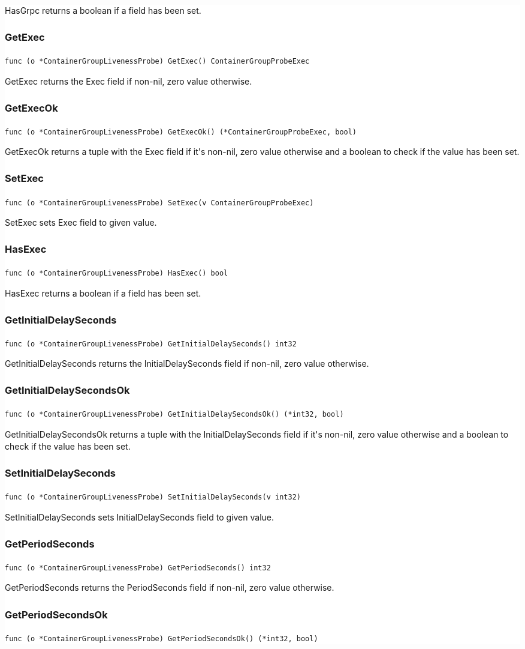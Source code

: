 HasGrpc returns a boolean if a field has been set.

### GetExec

`func (o *ContainerGroupLivenessProbe) GetExec() ContainerGroupProbeExec`

GetExec returns the Exec field if non-nil, zero value otherwise.

### GetExecOk

`func (o *ContainerGroupLivenessProbe) GetExecOk() (*ContainerGroupProbeExec, bool)`

GetExecOk returns a tuple with the Exec field if it's non-nil, zero value otherwise
and a boolean to check if the value has been set.

### SetExec

`func (o *ContainerGroupLivenessProbe) SetExec(v ContainerGroupProbeExec)`

SetExec sets Exec field to given value.

### HasExec

`func (o *ContainerGroupLivenessProbe) HasExec() bool`

HasExec returns a boolean if a field has been set.

### GetInitialDelaySeconds

`func (o *ContainerGroupLivenessProbe) GetInitialDelaySeconds() int32`

GetInitialDelaySeconds returns the InitialDelaySeconds field if non-nil, zero value otherwise.

### GetInitialDelaySecondsOk

`func (o *ContainerGroupLivenessProbe) GetInitialDelaySecondsOk() (*int32, bool)`

GetInitialDelaySecondsOk returns a tuple with the InitialDelaySeconds field if it's non-nil, zero value otherwise
and a boolean to check if the value has been set.

### SetInitialDelaySeconds

`func (o *ContainerGroupLivenessProbe) SetInitialDelaySeconds(v int32)`

SetInitialDelaySeconds sets InitialDelaySeconds field to given value.


### GetPeriodSeconds

`func (o *ContainerGroupLivenessProbe) GetPeriodSeconds() int32`

GetPeriodSeconds returns the PeriodSeconds field if non-nil, zero value otherwise.

### GetPeriodSecondsOk

`func (o *ContainerGroupLivenessProbe) GetPeriodSecondsOk() (*int32, bool)`
